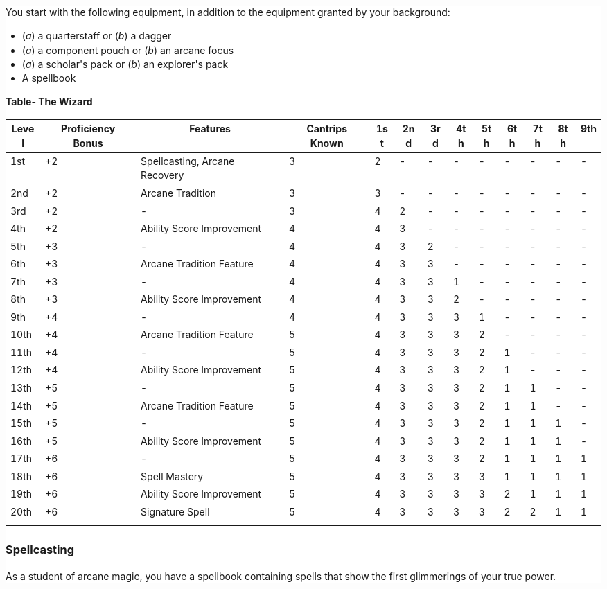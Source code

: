 You start with the following equipment, in addition to the equipment granted by your background:

- (*a*) a quarterstaff or (*b*) a dagger
- (*a*) a component pouch or (*b*) an arcane focus
- (*a*) a scholar's pack or (*b*) an explorer's pack
- A spellbook

**Table- The Wizard**

| Level | Proficiency Bonus | Features                      | Cantrips Known | 1st | 2nd | 3rd | 4th | 5th | 6th | 7th | 8th | 9th |
|-------|-------------------|-------------------------------|----------------|-----|-----|-----|-----|-----|-----|-----|-----|-----|
| 1st   | +2                | Spellcasting, Arcane Recovery | 3              | 2   | -   | -   | -   | -   | -   | -   | -   | -   |
| 2nd   | +2                | Arcane Tradition              | 3              | 3   | -   | -   | -   | -   | -   | -   | -   | -   |
| 3rd   | +2                | -                             | 3              | 4   | 2   | -   | -   | -   | -   | -   | -   | -   |
| 4th   | +2                | Ability Score Improvement     | 4              | 4   | 3   | -   | -   | -   | -   | -   | -   | -   |
| 5th   | +3                | -                             | 4              | 4   | 3   | 2   | -   | -   | -   | -   | -   | -   |
| 6th   | +3                | Arcane Tradition Feature      | 4              | 4   | 3   | 3   | -   | -   | -   | -   | -   | -   |
| 7th   | +3                | -                             | 4              | 4   | 3   | 3   | 1   | -   | -   | -   | -   | -   |
| 8th   | +3                | Ability Score Improvement     | 4              | 4   | 3   | 3   | 2   | -   | -   | -   | -   | -   |
| 9th   | +4                | -                             | 4              | 4   | 3   | 3   | 3   | 1   | -   | -   | -   | -   |
| 10th  | +4                | Arcane Tradition Feature      | 5              | 4   | 3   | 3   | 3   | 2   | -   | -   | -   | -   |
| 11th  | +4                | -                             | 5              | 4   | 3   | 3   | 3   | 2   | 1   | -   | -   | -   |
| 12th  | +4                | Ability Score Improvement     | 5              | 4   | 3   | 3   | 3   | 2   | 1   | -   | -   | -   |
| 13th  | +5                | -                             | 5              | 4   | 3   | 3   | 3   | 2   | 1   | 1   | -   | -   |
| 14th  | +5                | Arcane Tradition Feature      | 5              | 4   | 3   | 3   | 3   | 2   | 1   | 1   | -   | -   |
| 15th  | +5                | -                             | 5              | 4   | 3   | 3   | 3   | 2   | 1   | 1   | 1   | -   |
| 16th  | +5                | Ability Score Improvement     | 5              | 4   | 3   | 3   | 3   | 2   | 1   | 1   | 1   | -   |
| 17th  | +6                | -                             | 5              | 4   | 3   | 3   | 3   | 2   | 1   | 1   | 1   | 1   |
| 18th  | +6                | Spell Mastery                 | 5              | 4   | 3   | 3   | 3   | 3   | 1   | 1   | 1   | 1   |
| 19th  | +6                | Ability Score Improvement     | 5              | 4   | 3   | 3   | 3   | 3   | 2   | 1   | 1   | 1   |
| 20th  | +6                | Signature Spell               | 5              | 4   | 3   | 3   | 3   | 3   | 2   | 2   | 1   | 1   |
|       |                   |                               |                |     |     |     |     |     |     |     |     |     |

### Spellcasting

As a student of arcane magic, you have a spellbook containing spells that show the first glimmerings of your true power.
